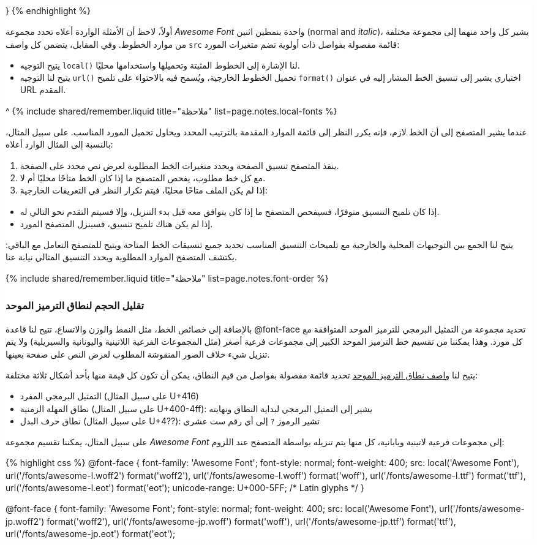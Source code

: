 }
{% endhighlight %}

أولاً، لاحظ أن الأمثلة الواردة أعلاه تحدد مجموعة _Awesome Font_ واحدة بنمطين اثنين (normal and _italic_)، يشير كل واحد منهما إلى مجموعة مختلفة من موارد الخطوط. وفي المقابل، يتضمن كل واصف `src` قائمة مفصولة بفواصل ذات أولوية تضم متغيرات المورد: 

* يتيح التوجيه `local()` لنا الإشارة إلى الخطوط المثبتة وتحميلها واستخدامها محليًا.
* يتيح لنا التوجيه `url()` تحميل الخطوط الخارجية، ويُسمح فيه بالاحتواء على تلميح `format()` اختياري يشير إلى تنسيق الخط المشار إليه في عنوان URL المقدم.

^
{% include shared/remember.liquid title="ملاحظة" list=page.notes.local-fonts %}

عندما يشير المتصفح إلى أن الخط لازم، فإنه يكرر النظر إلى قائمة الموارد المقدمة بالترتيب المحدد ويحاول تحميل المورد المناسب. على سبيل المثال، بالنسبة إلى المثال الوارد أعلاه:

1. ينفذ المتصفح تنسيق الصفحة ويحدد متغيرات الخط المطلوبة لعرض نص محدد على الصفحة.
2. مع كل خط مطلوب، يفحص المتصفح ما إذا كان الخط متاحًا محليًا أم لا.
3. إذا لم يكن الملف متاحًا محليًا، فيتم تكرار النظر في التعريفات الخارجية:
  * إذا كان تلميح التنسيق متوفرًا، فسيفحص المتصفح ما إذا كان يتوافق معه قبل بدء التنزيل، وإلا فسيتم التقدم نحو التالي له.
  * إذا لم يكن هناك تلميح تنسيق، فسينزل المتصفح المورد.

يتيح لنا الجمع بين التوجيهات المحلية والخارجية مع تلميحات التنسيق المناسب تحديد جميع تنسيقات الخط المتاحة ويتيح للمتصفح التعامل مع الباقي: يكتشف المتصفح الموارد المطلوبة ويحدد التنسيق المثالي نيابة عنا.

{% include shared/remember.liquid title="ملاحظة" list=page.notes.font-order %}

### تقليل الحجم لنطاق الترميز الموحد

بالإضافة إلى خصائص الخط، مثل النمط والوزن والاتساع، تتيح لنا قاعدة @font-face تحديد مجموعة من التمثيل البرمجي للترميز الموحد المتوافقة مع كل مورد. وهذا يمكننا من تقسيم خط الترميز الموحد الكبير إلى مجموعات فرعية أصغر (مثل المجموعات الفرعية اللاتينية واليونانية والسيريلية) ولا يتم تنزيل شيء خلاف الصور المنقوشة المطلوب لعرض النص على صفحة بعينها.

يتيح لنا [واصف نطاق الترميز الموحد](http://www.w3.org/TR/css3-fonts/#descdef-unicode-range) تحديد قائمة مفصولة بفواصل من قيم النطاق، يمكن أن تكون كل قيمة منها بأحد أشكال ثلاثة مختلفة:

* التمثيل البرمجي المفرد (على سبيل المثال U+416)
* نطاق المهلة الزمنية (على سبيل المثال U+400-4ff): يشير إلى التمثيل البرمجي لبداية النطاق ونهايته
* نطاق حرف البدل (على سبيل المثال U+4??): تشير الرموز `?` إلى أي رقم ست عشري

على سبيل المثال، يمكننا تقسيم مجموعة _Awesome Font_ إلى مجموعات فرعية لاتينية ويابانية، كل منها يتم تنزيله بواسطة المتصفح عند اللزوم: 

{% highlight css %}
@font-face {
  font-family: 'Awesome Font';
  font-style: normal;
  font-weight: 400;
  src: local('Awesome Font'),
       url('/fonts/awesome-l.woff2') format('woff2'), 
       url('/fonts/awesome-l.woff') format('woff'),
       url('/fonts/awesome-l.ttf') format('ttf'),
       url('/fonts/awesome-l.eot') format('eot');
  unicode-range: U+000-5FF; /* Latin glyphs */
}

@font-face {
  font-family: 'Awesome Font';
  font-style: normal;
  font-weight: 400;
  src: local('Awesome Font'),
       url('/fonts/awesome-jp.woff2') format('woff2'), 
       url('/fonts/awesome-jp.woff') format('woff'),
       url('/fonts/awesome-jp.ttf') format('ttf'),
       url('/fonts/awesome-jp.eot') format('eot');